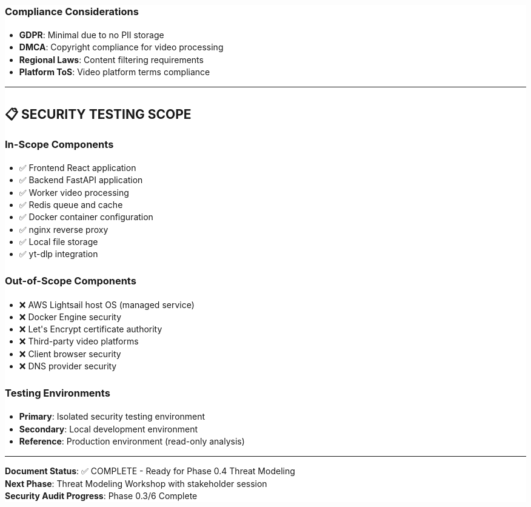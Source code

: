 ### **Compliance Considerations**
- **GDPR**: Minimal due to no PII storage
- **DMCA**: Copyright compliance for video processing
- **Regional Laws**: Content filtering requirements
- **Platform ToS**: Video platform terms compliance

---

## 📋 SECURITY TESTING SCOPE

### **In-Scope Components**
- ✅ Frontend React application
- ✅ Backend FastAPI application  
- ✅ Worker video processing
- ✅ Redis queue and cache
- ✅ Docker container configuration
- ✅ nginx reverse proxy
- ✅ Local file storage
- ✅ yt-dlp integration

### **Out-of-Scope Components**
- ❌ AWS Lightsail host OS (managed service)
- ❌ Docker Engine security
- ❌ Let's Encrypt certificate authority
- ❌ Third-party video platforms
- ❌ Client browser security
- ❌ DNS provider security

### **Testing Environments**
- **Primary**: Isolated security testing environment
- **Secondary**: Local development environment
- **Reference**: Production environment (read-only analysis)

---

**Document Status**: ✅ COMPLETE - Ready for Phase 0.4 Threat Modeling  
**Next Phase**: Threat Modeling Workshop with stakeholder session  
**Security Audit Progress**: Phase 0.3/6 Complete 